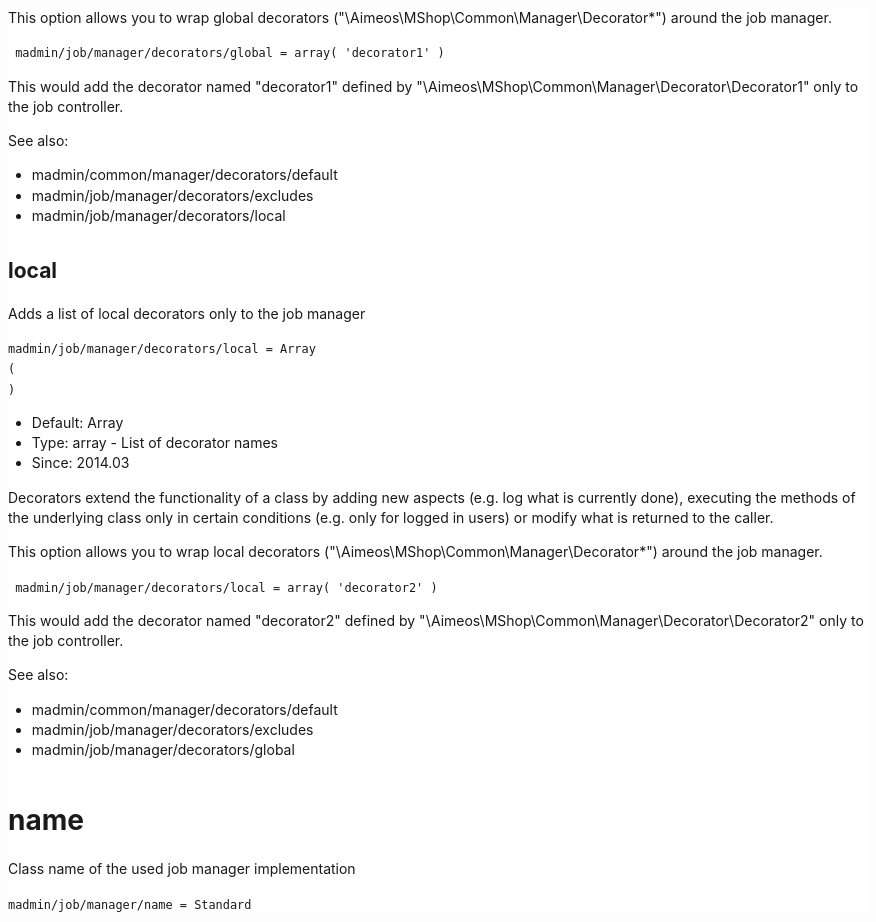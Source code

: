 This option allows you to wrap global decorators
("\Aimeos\MShop\Common\Manager\Decorator\*") around the job manager.

```
 madmin/job/manager/decorators/global = array( 'decorator1' )
```

This would add the decorator named "decorator1" defined by
"\Aimeos\MShop\Common\Manager\Decorator\Decorator1" only to the job controller.

See also:

* madmin/common/manager/decorators/default
* madmin/job/manager/decorators/excludes
* madmin/job/manager/decorators/local

## local

Adds a list of local decorators only to the job manager

```
madmin/job/manager/decorators/local = Array
(
)
```

* Default: Array
* Type: array - List of decorator names
* Since: 2014.03

Decorators extend the functionality of a class by adding new aspects
(e.g. log what is currently done), executing the methods of the underlying
class only in certain conditions (e.g. only for logged in users) or
modify what is returned to the caller.

This option allows you to wrap local decorators
("\Aimeos\MShop\Common\Manager\Decorator\*") around the job manager.

```
 madmin/job/manager/decorators/local = array( 'decorator2' )
```

This would add the decorator named "decorator2" defined by
"\Aimeos\MShop\Common\Manager\Decorator\Decorator2" only to the job
controller.

See also:

* madmin/common/manager/decorators/default
* madmin/job/manager/decorators/excludes
* madmin/job/manager/decorators/global

# name

Class name of the used job manager implementation

```
madmin/job/manager/name = Standard
```
